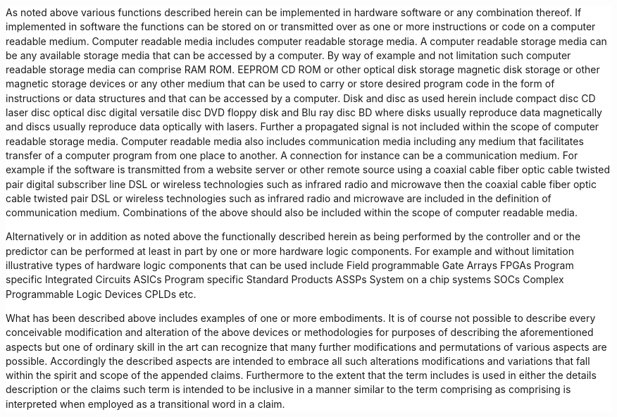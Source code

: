 As noted above various functions described herein can be implemented in hardware software or any combination thereof. If implemented in software the functions can be stored on or transmitted over as one or more instructions or code on a computer readable medium. Computer readable media includes computer readable storage media. A computer readable storage media can be any available storage media that can be accessed by a computer. By way of example and not limitation such computer readable storage media can comprise RAM ROM. EEPROM CD ROM or other optical disk storage magnetic disk storage or other magnetic storage devices or any other medium that can be used to carry or store desired program code in the form of instructions or data structures and that can be accessed by a computer. Disk and disc as used herein include compact disc CD laser disc optical disc digital versatile disc DVD floppy disk and Blu ray disc BD where disks usually reproduce data magnetically and discs usually reproduce data optically with lasers. Further a propagated signal is not included within the scope of computer readable storage media. Computer readable media also includes communication media including any medium that facilitates transfer of a computer program from one place to another. A connection for instance can be a communication medium. For example if the software is transmitted from a website server or other remote source using a coaxial cable fiber optic cable twisted pair digital subscriber line DSL or wireless technologies such as infrared radio and microwave then the coaxial cable fiber optic cable twisted pair DSL or wireless technologies such as infrared radio and microwave are included in the definition of communication medium. Combinations of the above should also be included within the scope of computer readable media.

Alternatively or in addition as noted above the functionally described herein as being performed by the controller and or the predictor can be performed at least in part by one or more hardware logic components. For example and without limitation illustrative types of hardware logic components that can be used include Field programmable Gate Arrays FPGAs Program specific Integrated Circuits ASICs Program specific Standard Products ASSPs System on a chip systems SOCs Complex Programmable Logic Devices CPLDs etc.

What has been described above includes examples of one or more embodiments. It is of course not possible to describe every conceivable modification and alteration of the above devices or methodologies for purposes of describing the aforementioned aspects but one of ordinary skill in the art can recognize that many further modifications and permutations of various aspects are possible. Accordingly the described aspects are intended to embrace all such alterations modifications and variations that fall within the spirit and scope of the appended claims. Furthermore to the extent that the term includes is used in either the details description or the claims such term is intended to be inclusive in a manner similar to the term comprising as comprising is interpreted when employed as a transitional word in a claim.

